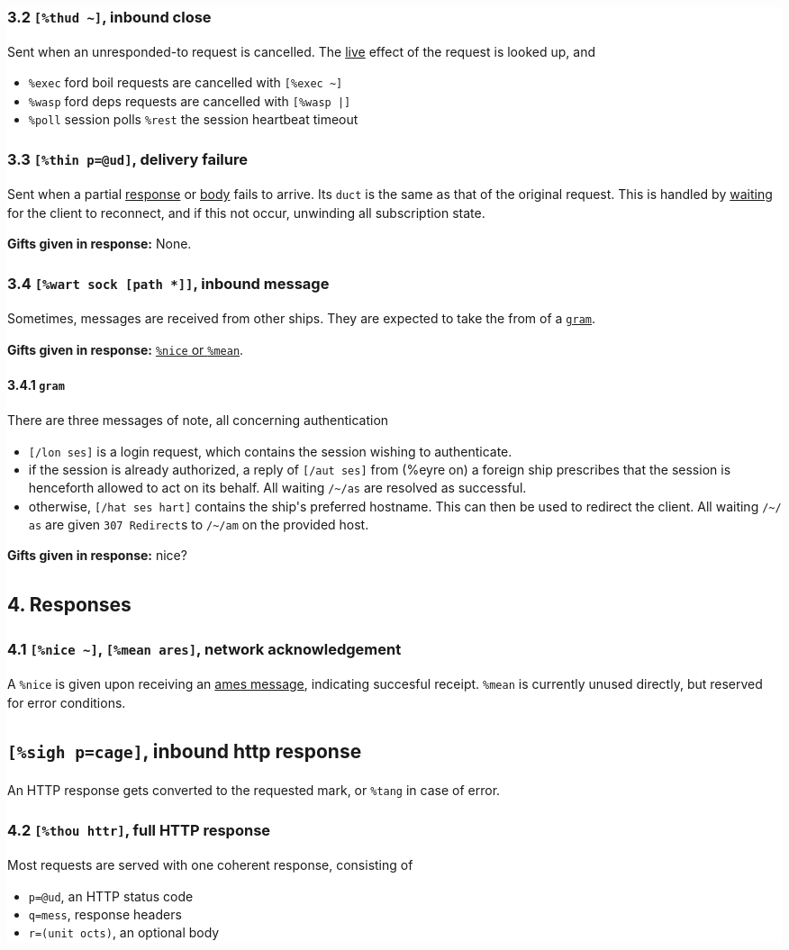 ### 3.2 `[%thud ~]`, inbound close

Sent when an unresponded-to request is cancelled. The [live](#live) effect of the request is looked up, and
- `%exec` ford boil requests are cancelled with `[%exec ~]`
- `%wasp` ford deps requests are cancelled with `[%wasp |]`
- `%poll` session polls `%rest` the session heartbeat timeout

### 3.3 `[%thin p=@ud]`, delivery failure

Sent when a partial [response](#that) or [body](#thar) fails to arrive. Its `duct` is the same as that of the original request. This is handled by [waiting](#wait) for the client to reconnect, and if this not occur, unwinding all subscription state.


**Gifts given in response:** None.

### 3.4 ``[%wart sock [path *]]``, inbound message

Sometimes, messages are received from other ships. They are expected to take the from of a [`gram`]().

**Gifts given in response:** [`%nice` or `%mean`](#ack).

#### 3.4.1 `gram`

There are three messages of note, all concerning authentication
- `[/lon ses]` is a login request, which contains the session wishing to authenticate.
- if the session is already authorized, a reply of `[/aut ses]` from (%eyre on) a foreign ship prescribes that the session is henceforth allowed to act on its behalf. All waiting `/~/as` are resolved as successful.
- otherwise, `[/hat ses hart]` contains the ship's preferred hostname. This can then be used to redirect the client. All waiting `/~/as` are given `307 Redirect`s to `/~/am` on the provided host.

**Gifts given in response:** nice?

## 4. Responses

### 4.1 `[%nice ~]`, `[%mean ares]`, network acknowledgement

A `%nice` is given upon receiving an [ames message](#gram), indicating succesful receipt. `%mean` is currently unused directly, but reserved for error conditions.

## `[%sigh p=cage]`, inbound http response

An HTTP response gets converted to the requested mark, or `%tang` in case of error.

### 4.2 `[%thou httr]`, full HTTP response

Most requests are served with one coherent response, consisting of
- `p=@ud`, an HTTP status code
- `q=mess`, response headers
- `r=(unit octs)`, an optional body
